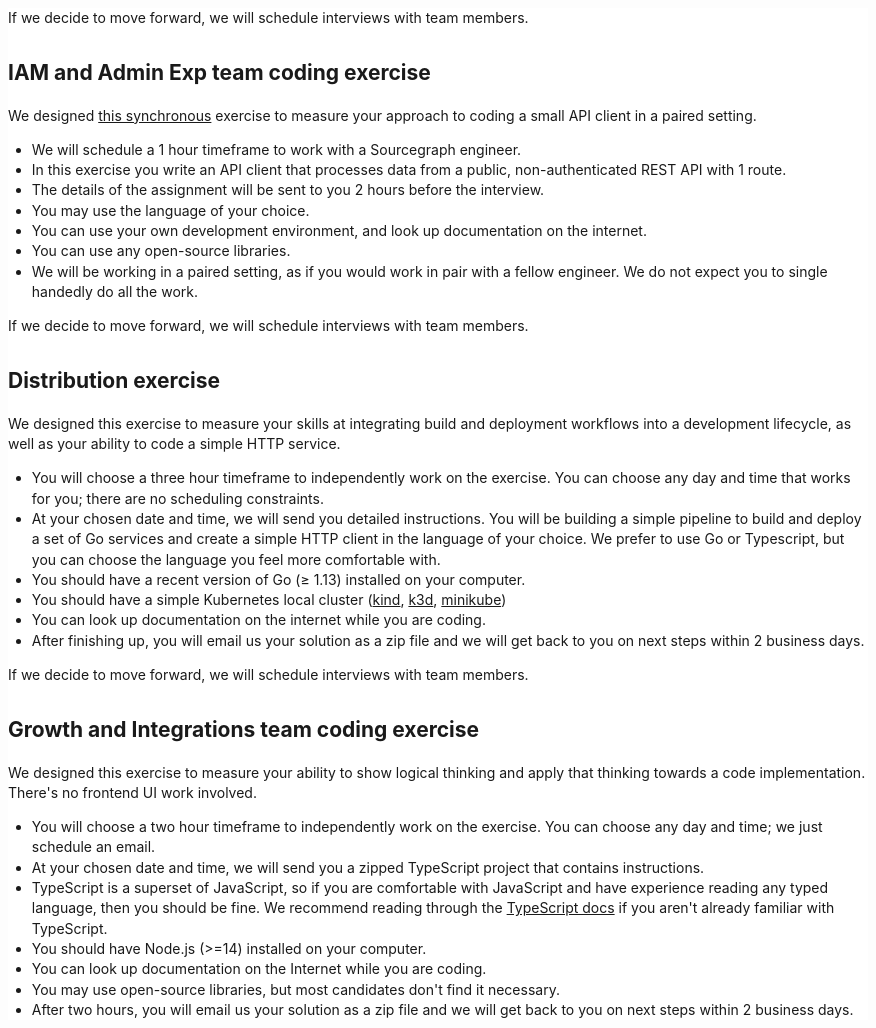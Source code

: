 If we decide to move forward, we will schedule interviews with team members.

## IAM and Admin Exp team coding exercise

We designed [this synchronous](https://github.com/sourcegraph/interviews/blob/master/engineering/coding/api-client/README.md) exercise to measure your approach to coding a small API client in a paired setting.

- We will schedule a 1 hour timeframe to work with a Sourcegraph engineer.
- In this exercise you write an API client that processes data from a public, non-authenticated REST API with 1 route.
- The details of the assignment will be sent to you 2 hours before the interview.
- You may use the language of your choice.
- You can use your own development environment, and look up documentation on the internet.
- You can use any open-source libraries.
- We will be working in a paired setting, as if you would work in pair with a fellow engineer. We do not expect you to single handedly do all the work.

If we decide to move forward, we will schedule interviews with team members.

## Distribution exercise

We designed this exercise to measure your skills at integrating build and deployment workflows into a development lifecycle, as well as your ability to code a simple HTTP service.

- You will choose a three hour timeframe to independently work on the exercise. You can choose any day and time that works for you; there are no scheduling constraints.
- At your chosen date and time, we will send you detailed instructions. You will be building a simple pipeline to build and deploy a set of Go services and create a simple HTTP client in the language of your choice. We prefer to use Go or Typescript, but you can choose the language you feel more comfortable with.
- You should have a recent version of Go (≥ 1.13) installed on your computer.
- You should have a simple Kubernetes local cluster ([kind](https://kind.sigs.k8s.io/), [k3d](https://github.com/rancher/k3d), [minikube](https://minikube.sigs.k8s.io/docs/start/))
- You can look up documentation on the internet while you are coding.
- After finishing up, you will email us your solution as a zip file and we will get back to you on next steps within 2 business days.

If we decide to move forward, we will schedule interviews with team members.

## Growth and Integrations team coding exercise

We designed this exercise to measure your ability to show logical thinking and apply that thinking towards a code implementation. There's no frontend UI work involved.

- You will choose a two hour timeframe to independently work on the exercise. You can choose any day and time; we just schedule an email.
- At your chosen date and time, we will send you a zipped TypeScript project that contains instructions.
- TypeScript is a superset of JavaScript, so if you are comfortable with JavaScript and have experience reading any typed language, then you should be fine. We recommend reading through the [TypeScript docs](https://www.typescriptlang.org/docs/handbook/2/basic-types.html) if you aren't already familiar with TypeScript.
- You should have Node.js (>=14) installed on your computer.
- You can look up documentation on the Internet while you are coding.
- You may use open-source libraries, but most candidates don't find it necessary.
- After two hours, you will email us your solution as a zip file and we will get back to you on next steps within 2 business days.
